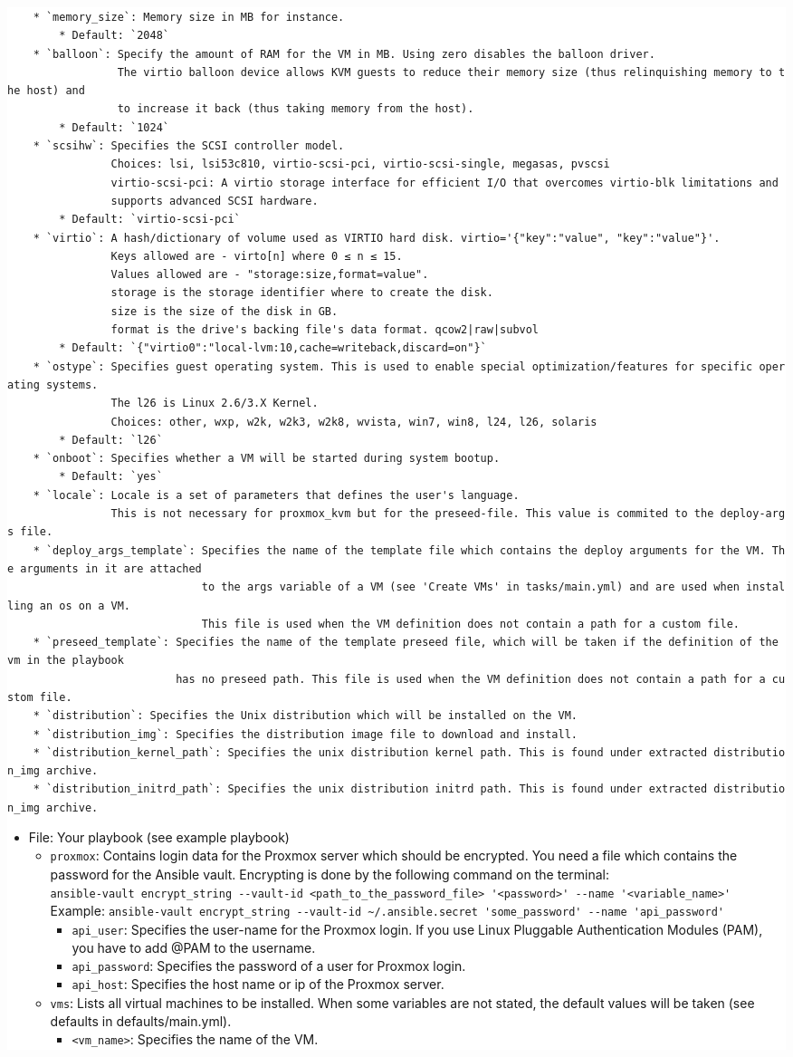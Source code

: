         * `memory_size`: Memory size in MB for instance.
            * Default: `2048`
        * `balloon`: Specify the amount of RAM for the VM in MB. Using zero disables the balloon driver.
                     The virtio balloon device allows KVM guests to reduce their memory size (thus relinquishing memory to the host) and  
                     to increase it back (thus taking memory from the host).
            * Default: `1024`
        * `scsihw`: Specifies the SCSI controller model.
                    Choices: lsi, lsi53c810, virtio-scsi-pci, virtio-scsi-single, megasas, pvscsi  
                    virtio-scsi-pci: A virtio storage interface for efficient I/O that overcomes virtio-blk limitations and  
                    supports advanced SCSI hardware.
            * Default: `virtio-scsi-pci`
        * `virtio`: A hash/dictionary of volume used as VIRTIO hard disk. virtio='{"key":"value", "key":"value"}'.
                    Keys allowed are - virto[n] where 0 ≤ n ≤ 15.  
                    Values allowed are - "storage:size,format=value".  
                    storage is the storage identifier where to create the disk.  
                    size is the size of the disk in GB.  
                    format is the drive's backing file's data format. qcow2|raw|subvol
            * Default: `{"virtio0":"local-lvm:10,cache=writeback,discard=on"}`
        * `ostype`: Specifies guest operating system. This is used to enable special optimization/features for specific operating systems.  
                    The l26 is Linux 2.6/3.X Kernel.  
                    Choices: other, wxp, w2k, w2k3, w2k8, wvista, win7, win8, l24, l26, solaris
            * Default: `l26`
        * `onboot`: Specifies whether a VM will be started during system bootup.
            * Default: `yes`
        * `locale`: Locale is a set of parameters that defines the user's language.
                    This is not necessary for proxmox_kvm but for the preseed-file. This value is commited to the deploy-args file.
        * `deploy_args_template`: Specifies the name of the template file which contains the deploy arguments for the VM. The arguments in it are attached
                                  to the args variable of a VM (see 'Create VMs' in tasks/main.yml) and are used when installing an os on a VM.
                                  This file is used when the VM definition does not contain a path for a custom file.
        * `preseed_template`: Specifies the name of the template preseed file, which will be taken if the definition of the vm in the playbook
                              has no preseed path. This file is used when the VM definition does not contain a path for a custom file.
        * `distribution`: Specifies the Unix distribution which will be installed on the VM.
        * `distribution_img`: Specifies the distribution image file to download and install.
        * `distribution_kernel_path`: Specifies the unix distribution kernel path. This is found under extracted distribution_img archive.
        * `distribution_initrd_path`: Specifies the unix distribution initrd path. This is found under extracted distribution_img archive.

* File: Your playbook (see example playbook)
    * `proxmox`: Contains login data for the Proxmox server which should be encrypted. You need a file which contains
                 the password for the Ansible vault.
                 Encrypting is done by the following command on the terminal:  
                 `ansible-vault encrypt_string --vault-id <path_to_the_password_file> '<password>' --name '<variable_name>'`  
                 Example: `ansible-vault encrypt_string --vault-id ~/.ansible.secret 'some_password' --name 'api_password'`
        * `api_user`: Specifies the user-name for the Proxmox login. If you use Linux Pluggable Authentication Modules (PAM), you have to add @PAM to the username.
        * `api_password`: Specifies the password of a user for Proxmox login.
        * `api_host`: Specifies the host name or ip of the Proxmox server.
    * `vms`: Lists all virtual machines to be installed. When some variables are not stated, the default values will be taken 
             (see defaults in defaults/main.yml). 
        * `<vm_name>`: Specifies the name of the VM.